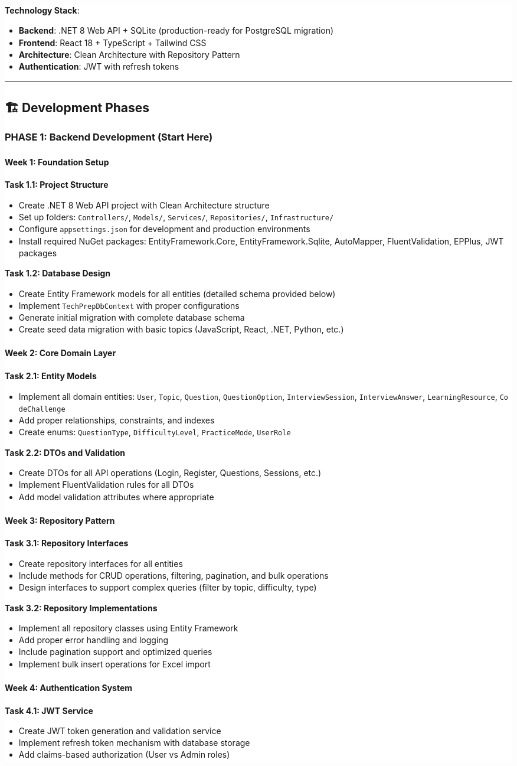 **Technology Stack**:
- **Backend**: .NET 8 Web API + SQLite (production-ready for PostgreSQL migration)
- **Frontend**: React 18 + TypeScript + Tailwind CSS
- **Architecture**: Clean Architecture with Repository Pattern
- **Authentication**: JWT with refresh tokens

---

## 🏗️ Development Phases

### **PHASE 1: Backend Development (Start Here)**

#### **Week 1: Foundation Setup**
**Task 1.1: Project Structure**
- Create .NET 8 Web API project with Clean Architecture structure
- Set up folders: `Controllers/`, `Models/`, `Services/`, `Repositories/`, `Infrastructure/`
- Configure `appsettings.json` for development and production environments
- Install required NuGet packages: EntityFramework.Core, EntityFramework.Sqlite, AutoMapper, FluentValidation, EPPlus, JWT packages

**Task 1.2: Database Design**
- Create Entity Framework models for all entities (detailed schema provided below)
- Implement `TechPrepDbContext` with proper configurations
- Generate initial migration with complete database schema
- Create seed data migration with basic topics (JavaScript, React, .NET, Python, etc.)

#### **Week 2: Core Domain Layer**
**Task 2.1: Entity Models**
- Implement all domain entities: `User`, `Topic`, `Question`, `QuestionOption`, `InterviewSession`, `InterviewAnswer`, `LearningResource`, `CodeChallenge`
- Add proper relationships, constraints, and indexes
- Create enums: `QuestionType`, `DifficultyLevel`, `PracticeMode`, `UserRole`

**Task 2.2: DTOs and Validation**
- Create DTOs for all API operations (Login, Register, Questions, Sessions, etc.)
- Implement FluentValidation rules for all DTOs
- Add model validation attributes where appropriate

#### **Week 3: Repository Pattern**
**Task 3.1: Repository Interfaces**
- Create repository interfaces for all entities
- Include methods for CRUD operations, filtering, pagination, and bulk operations
- Design interfaces to support complex queries (filter by topic, difficulty, type)

**Task 3.2: Repository Implementations**
- Implement all repository classes using Entity Framework
- Add proper error handling and logging
- Include pagination support and optimized queries
- Implement bulk insert operations for Excel import

#### **Week 4: Authentication System**
**Task 4.1: JWT Service**
- Create JWT token generation and validation service
- Implement refresh token mechanism with database storage
- Add claims-based authorization (User vs Admin roles)
